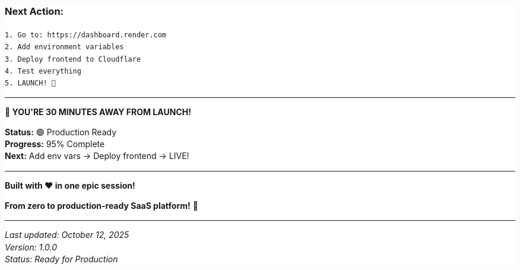 ### Next Action:
```
1. Go to: https://dashboard.render.com
2. Add environment variables
3. Deploy frontend to Cloudflare
4. Test everything
5. LAUNCH! 🚀
```

---

**🎯 YOU'RE 30 MINUTES AWAY FROM LAUNCH!**

**Status:** 🟢 Production Ready  
**Progress:** 95% Complete  
**Next:** Add env vars → Deploy frontend → LIVE!

---

**Built with ❤️ in one epic session!**

**From zero to production-ready SaaS platform!** 🚀

---

*Last updated: October 12, 2025*  
*Version: 1.0.0*  
*Status: Ready for Production*

